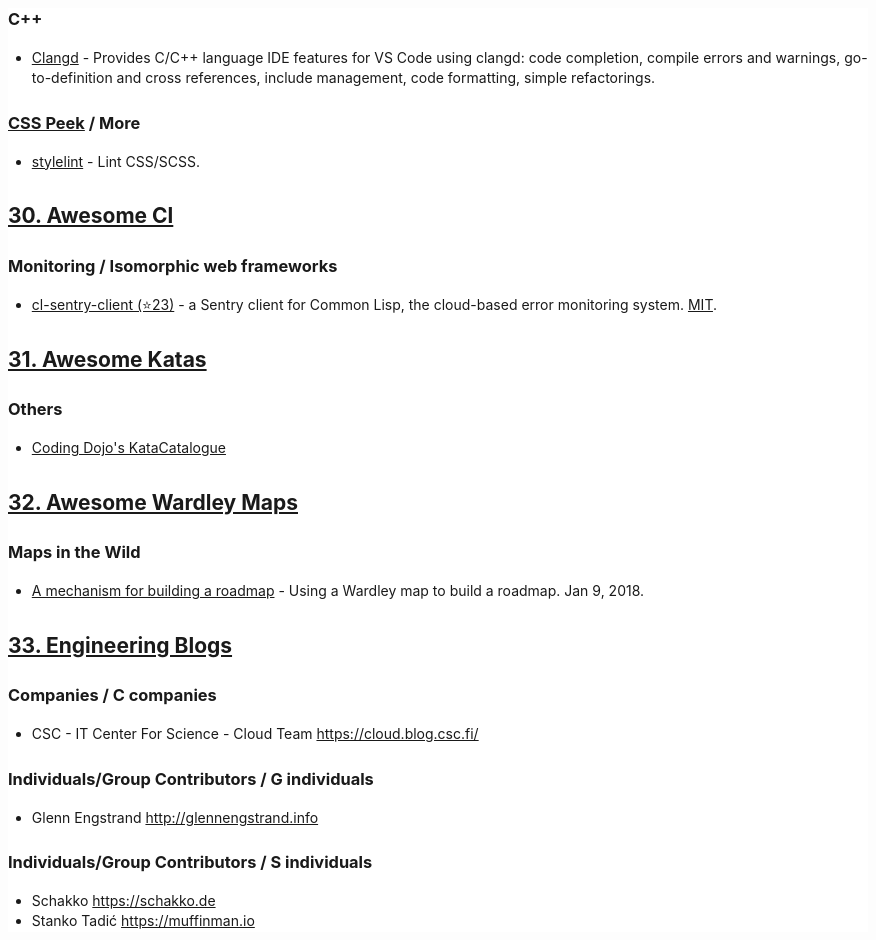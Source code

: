 ### C++

*   [Clangd](https://marketplace.visualstudio.com/items?itemName=llvm-vs-code-extensions.vscode-clangd) - Provides C/C++ language IDE features for VS Code using clangd: code completion, compile errors and warnings, go-to-definition and cross references, include management, code formatting, simple refactorings.

### [CSS Peek](https://marketplace.visualstudio.com/items?itemName=pranaygp.vscode-css-peek) / More

*   [stylelint](https://marketplace.visualstudio.com/items?itemName=stylelint.vscode-stylelint) - Lint CSS/SCSS.

## [30. Awesome Cl](/content/CodyReichert/awesome-cl/week/README.md)

### Monitoring / Isomorphic web frameworks

*   [cl-sentry-client (⭐23)](https://github.com/mmontone/cl-sentry-client) - a Sentry client for Common Lisp, the cloud-based error monitoring system. [MIT](https://opensource.org/licenses/MIT).

## [31. Awesome Katas](/content/gamontal/awesome-katas/week/README.md)

### Others

*   [Coding Dojo's KataCatalogue](http://codingdojo.org/KataCatalogue/)

## [32. Awesome Wardley Maps](/content/wardley-maps-community/awesome-wardley-maps/week/README.md)

### Maps in the Wild

*   [A mechanism for building a roadmap](https://hackernoon.com/a-mechanism-for-building-a-roadmap-2708d762097f) - Using a Wardley map to build a roadmap. Jan 9, 2018.

## [33. Engineering Blogs](/content/kilimchoi/engineering-blogs/week/README.md)

### Companies / C companies

*   CSC - IT Center For Science - Cloud Team <https://cloud.blog.csc.fi/>

### Individuals/Group Contributors / G individuals

*   Glenn Engstrand <http://glennengstrand.info>

### Individuals/Group Contributors / S individuals

*   Schakko <https://schakko.de>
*   Stanko Tadić <https://muffinman.io>
